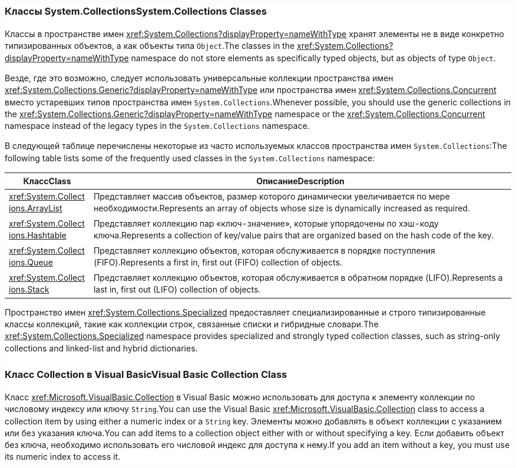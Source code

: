 <a name="BKMK_Collections"></a>

### <a name="systemcollections-classes"></a><span data-ttu-id="f53ad-159">Классы System.Collections</span><span class="sxs-lookup"><span data-stu-id="f53ad-159">System.Collections Classes</span></span>

<span data-ttu-id="f53ad-160">Классы в пространстве имен <xref:System.Collections?displayProperty=nameWithType> хранят элементы не в виде конкретно типизированных объектов, а как объекты типа `Object`.</span><span class="sxs-lookup"><span data-stu-id="f53ad-160">The classes in the <xref:System.Collections?displayProperty=nameWithType> namespace do not store elements as specifically typed objects, but as objects of type `Object`.</span></span>

<span data-ttu-id="f53ad-161">Везде, где это возможно, следует использовать универсальные коллекции пространства имен <xref:System.Collections.Generic?displayProperty=nameWithType> или пространства имен <xref:System.Collections.Concurrent> вместо устаревших типов пространства имен `System.Collections`.</span><span class="sxs-lookup"><span data-stu-id="f53ad-161">Whenever possible, you should use the generic collections in the <xref:System.Collections.Generic?displayProperty=nameWithType> namespace or the <xref:System.Collections.Concurrent> namespace instead of the legacy types in the `System.Collections` namespace.</span></span>

<span data-ttu-id="f53ad-162">В следующей таблице перечислены некоторые из часто используемых классов пространства имен `System.Collections`:</span><span class="sxs-lookup"><span data-stu-id="f53ad-162">The following table lists some of the frequently used classes in the `System.Collections` namespace:</span></span>

|<span data-ttu-id="f53ad-163">Класс</span><span class="sxs-lookup"><span data-stu-id="f53ad-163">Class</span></span>|<span data-ttu-id="f53ad-164">Описание</span><span class="sxs-lookup"><span data-stu-id="f53ad-164">Description</span></span>|
|---|---|
|<xref:System.Collections.ArrayList>|<span data-ttu-id="f53ad-165">Представляет массив объектов, размер которого динамически увеличивается по мере необходимости.</span><span class="sxs-lookup"><span data-stu-id="f53ad-165">Represents an array of objects whose size is dynamically increased as required.</span></span>|
|<xref:System.Collections.Hashtable>|<span data-ttu-id="f53ad-166">Представляет коллекцию пар «ключ-значение», которые упорядочены по хэш-коду ключа.</span><span class="sxs-lookup"><span data-stu-id="f53ad-166">Represents a collection of key/value pairs that are organized based on the hash code of the key.</span></span>|
|<xref:System.Collections.Queue>|<span data-ttu-id="f53ad-167">Представляет коллекцию объектов, которая обслуживается в порядке поступления (FIFO).</span><span class="sxs-lookup"><span data-stu-id="f53ad-167">Represents a first in, first out (FIFO) collection of objects.</span></span>|
|<xref:System.Collections.Stack>|<span data-ttu-id="f53ad-168">Представляет коллекцию объектов, которая обслуживается в обратном порядке (LIFO).</span><span class="sxs-lookup"><span data-stu-id="f53ad-168">Represents a last in, first out (LIFO) collection of objects.</span></span>|

<span data-ttu-id="f53ad-169">Пространство имен <xref:System.Collections.Specialized> предоставляет специализированные и строго типизированные классы коллекций, такие как коллекции строк, связанные списки и гибридные словари.</span><span class="sxs-lookup"><span data-stu-id="f53ad-169">The <xref:System.Collections.Specialized> namespace provides specialized and strongly typed collection classes, such as string-only collections and linked-list and hybrid dictionaries.</span></span>

<a name="BKMK_VisualBasic"></a>

### <a name="visual-basic-collection-class"></a><span data-ttu-id="f53ad-170">Класс Collection в Visual Basic</span><span class="sxs-lookup"><span data-stu-id="f53ad-170">Visual Basic Collection Class</span></span>

<span data-ttu-id="f53ad-171">Класс <xref:Microsoft.VisualBasic.Collection> в Visual Basic можно использовать для доступа к элементу коллекции по числовому индексу или ключу `String`.</span><span class="sxs-lookup"><span data-stu-id="f53ad-171">You can use the Visual Basic <xref:Microsoft.VisualBasic.Collection> class to access a collection item by using either a numeric index or a `String` key.</span></span> <span data-ttu-id="f53ad-172">Элементы можно добавлять в объект коллекции с указанием или без указания ключа.</span><span class="sxs-lookup"><span data-stu-id="f53ad-172">You can add items to a collection object either with or without specifying a key.</span></span> <span data-ttu-id="f53ad-173">Если добавить объект без ключа, необходимо использовать его числовой индекс для доступа к нему.</span><span class="sxs-lookup"><span data-stu-id="f53ad-173">If you add an item without a key, you must use its numeric index to access it.</span></span>
